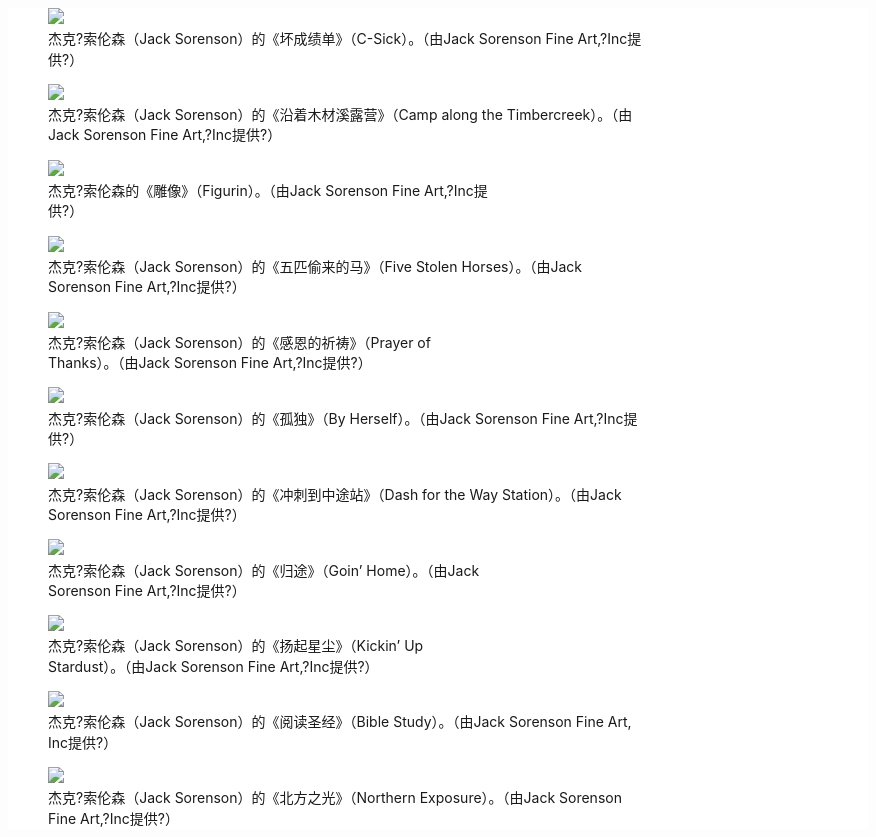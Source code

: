 <figure style="width: 600px" class="wp-caption aligncenter"><ahref=" https://img.theepochtimes.com/assets/uploads/2023/03/30/id5159846-Sorenson-c-sick-1200x935.jpg" target="_blank" rel="noreferrer noopener"> <img class="" src="https://img.theepochtimes.com/assets/uploads/2023/03/30/id5159846-Sorenson-c-sick-1200x935.jpg" width="600" b="468" /></a><figcaption class="wp-caption-text">杰克?索伦森（Jack Sorenson）的《坏成绩单》（C-Sick）。（由Jack Sorenson Fine Art,?Inc提供?）</figcaption></figure>
<figure style="width: 600px" class="wp-caption aligncenter"><ahref=" https://img.theepochtimes.com/assets/uploads/2023/03/30/id5159848-Sorenson-camp-along-the-timbercreek-1200x966.jpg" target="_blank" rel="noreferrer noopener"> <img class="" src="https://img.theepochtimes.com/assets/uploads/2023/03/30/id5159848-Sorenson-camp-along-the-timbercreek-1200x966.jpg" width="600" b="483" /></a><figcaption class="wp-caption-text">杰克?索伦森（Jack Sorenson）的《沿着木材溪露营》（Camp along the Timbercreek）。（由Jack Sorenson Fine Art,?Inc提供?）</figcaption></figure>
<figure style="width: 451px" class="wp-caption aligncenter"><ahref=" https://img.theepochtimes.com/assets/uploads/2023/03/30/id5159854-Sorenson-figurin-1200x1500.jpg" target="_blank" rel="noreferrer noopener"> <img class="" src="https://img.theepochtimes.com/assets/uploads/2023/03/30/id5159854-Sorenson-figurin-1200x1500.jpg" width="451" b="564" /></a><figcaption class="wp-caption-text">杰克?索伦森的《雕像》（Figurin）。（由Jack Sorenson Fine Art,?Inc提供?）</figcaption></figure>
<figure style="width: 600px" class="wp-caption aligncenter"><ahref=" https://img.theepochtimes.com/assets/uploads/2023/03/30/id5159855-Sorenson-five-stolen-horses-2022-1200x813.jpg" target="_blank" rel="noreferrer noopener"> <img class="" src="https://img.theepochtimes.com/assets/uploads/2023/03/30/id5159855-Sorenson-five-stolen-horses-2022-1200x813.jpg" width="600" b="406" /></a><figcaption class="wp-caption-text">杰克?索伦森（Jack Sorenson）的《五匹偷来的马》（Five Stolen Horses）。（由Jack Sorenson Fine Art,?Inc提供?）</figcaption></figure>
<figure style="width: 451px" class="wp-caption aligncenter"><ahref=" https://img.theepochtimes.com/assets/uploads/2023/03/30/id5159861-Sorenson-prayer-of-thanks-1200x1577.jpg" target="_blank" rel="noreferrer noopener"> <img class="" src="https://img.theepochtimes.com/assets/uploads/2023/03/30/id5159861-Sorenson-prayer-of-thanks-1200x1577.jpg" width="451" b="593" /></a><figcaption class="wp-caption-text">杰克?索伦森（Jack Sorenson）的《感恩的祈祷》（Prayer of Thanks）。（由Jack Sorenson Fine Art,?Inc提供?）</figcaption></figure>
<figure style="width: 602px" class="wp-caption aligncenter"><ahref=" https://img.theepochtimes.com/assets/uploads/2023/03/30/id5159845-Sorenson-by-herself-1200x940.jpg" target="_blank" rel="noreferrer noopener"> <img class="" src="https://img.theepochtimes.com/assets/uploads/2023/03/30/id5159845-Sorenson-by-herself-1200x940.jpg" width="602" b="472" /></a><figcaption class="wp-caption-text">杰克?索伦森（Jack Sorenson）的《孤独》（By Herself）。（由Jack Sorenson Fine Art,?Inc提供?）</figcaption></figure>
<figure style="width: 602px" class="wp-caption aligncenter"><ahref=" https://img.theepochtimes.com/assets/uploads/2023/03/30/id5159852-Sorenson-dash-for-the-way-station-2022-1200x895.jpg" target="_blank" rel="noreferrer noopener"> <img class="" src="https://img.theepochtimes.com/assets/uploads/2023/03/30/id5159852-Sorenson-dash-for-the-way-station-2022-1200x895.jpg" width="602" b="449" /></a><figcaption class="wp-caption-text">杰克?索伦森（Jack Sorenson）的《冲刺到中途站》（Dash for the Way Station）。（由Jack Sorenson Fine Art,?Inc提供?）</figcaption></figure>
<figure style="width: 451px" class="wp-caption aligncenter"><ahref=" https://img.theepochtimes.com/assets/uploads/2023/03/30/id5159856-sorenson-goin-home-1200x1617.jpg" target="_blank" rel="noreferrer noopener"> <img class="" src="https://img.theepochtimes.com/assets/uploads/2023/03/30/id5159856-sorenson-goin-home-1200x1617.jpg" width="451" b="608" /></a><figcaption class="wp-caption-text">杰克?索伦森（Jack Sorenson）的《归途》（Goin&#8217; Home）。（由Jack Sorenson Fine Art,?Inc提供?）</figcaption></figure>
<figure style="width: 452px" class="wp-caption aligncenter"><ahref=" https://img.theepochtimes.com/assets/uploads/2023/03/30/id5159857-Sorenson-kickin-up-stardust-2020-1200x1609.jpg " target="_blank" rel="noreferrer noopener"> <img class="" src="https://img.theepochtimes.com/assets/uploads/2023/03/30/id5159857-Sorenson-kickin-up-stardust-2020-1200x1609.jpg " width="452" b="606" /></a><figcaption class="wp-caption-text">杰克?索伦森（Jack Sorenson）的《扬起星尘》（Kickin&#8217; Up Stardust）。（由Jack Sorenson Fine Art,?Inc提供?）</figcaption></figure>
<figure style="width: 599px" class="wp-caption aligncenter"><ahref=" https://img.theepochtimes.com/assets/uploads/2023/03/30/id5159844-Sorenson-bible-study-1200x893.jpg" target="_blank" rel="noreferrer noopener"> <img class="" src="https://img.theepochtimes.com/assets/uploads/2023/03/30/id5159844-Sorenson-bible-study-1200x893.jpg" width="599" b="446" /></a><figcaption class="wp-caption-text">杰克?索伦森（Jack Sorenson）的《阅读圣经》（Bible Study）。（由Jack Sorenson Fine Art, Inc提供?）</figcaption></figure>
<figure style="width: 600px" class="wp-caption aligncenter"><ahref=" https://img.theepochtimes.com/assets/uploads/2023/03/30/id5159860-Sorenson-northern-exposure-1200x905.jpg" target="_blank" rel="noreferrer noopener"> <img class="" src="https://img.theepochtimes.com/assets/uploads/2023/03/30/id5159860-Sorenson-northern-exposure-1200x905.jpg" width="600" b="453" /></a><figcaption class="wp-caption-text">杰克?索伦森（Jack Sorenson）的《北方之光》（Northern Exposure）。（由Jack Sorenson Fine Art,?Inc提供?）</figcaption></figure>